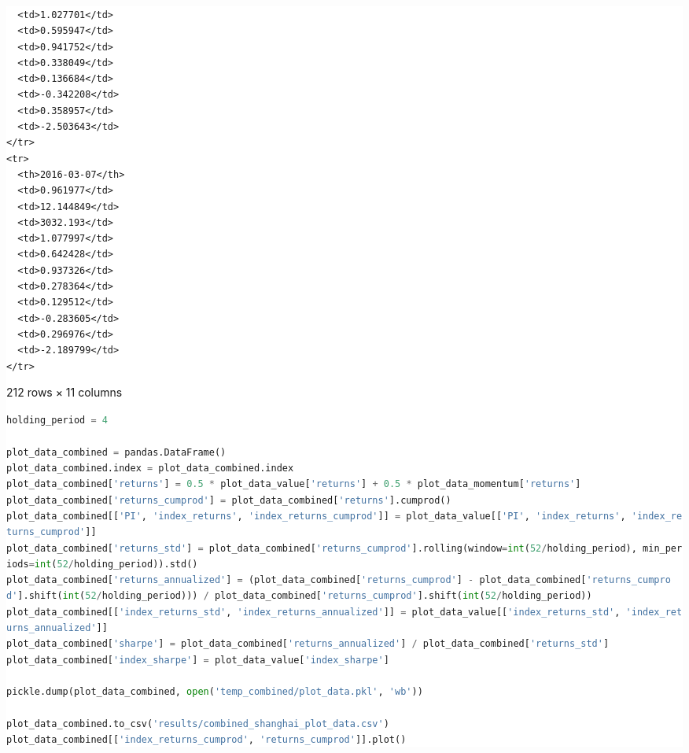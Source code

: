       <td>1.027701</td>
      <td>0.595947</td>
      <td>0.941752</td>
      <td>0.338049</td>
      <td>0.136684</td>
      <td>-0.342208</td>
      <td>0.358957</td>
      <td>-2.503643</td>
    </tr>
    <tr>
      <th>2016-03-07</th>
      <td>0.961977</td>
      <td>12.144849</td>
      <td>3032.193</td>
      <td>1.077997</td>
      <td>0.642428</td>
      <td>0.937326</td>
      <td>0.278364</td>
      <td>0.129512</td>
      <td>-0.283605</td>
      <td>0.296976</td>
      <td>-2.189799</td>
    </tr>
  </tbody>
</table>
<p>212 rows × 11 columns</p>
</div>




```python
holding_period = 4

plot_data_combined = pandas.DataFrame()
plot_data_combined.index = plot_data_combined.index
plot_data_combined['returns'] = 0.5 * plot_data_value['returns'] + 0.5 * plot_data_momentum['returns']
plot_data_combined['returns_cumprod'] = plot_data_combined['returns'].cumprod()
plot_data_combined[['PI', 'index_returns', 'index_returns_cumprod']] = plot_data_value[['PI', 'index_returns', 'index_returns_cumprod']]
plot_data_combined['returns_std'] = plot_data_combined['returns_cumprod'].rolling(window=int(52/holding_period), min_periods=int(52/holding_period)).std()
plot_data_combined['returns_annualized'] = (plot_data_combined['returns_cumprod'] - plot_data_combined['returns_cumprod'].shift(int(52/holding_period))) / plot_data_combined['returns_cumprod'].shift(int(52/holding_period))
plot_data_combined[['index_returns_std', 'index_returns_annualized']] = plot_data_value[['index_returns_std', 'index_returns_annualized']]
plot_data_combined['sharpe'] = plot_data_combined['returns_annualized'] / plot_data_combined['returns_std']
plot_data_combined['index_sharpe'] = plot_data_value['index_sharpe']

pickle.dump(plot_data_combined, open('temp_combined/plot_data.pkl', 'wb'))

plot_data_combined.to_csv('results/combined_shanghai_plot_data.csv')
plot_data_combined[['index_returns_cumprod', 'returns_cumprod']].plot()
```
